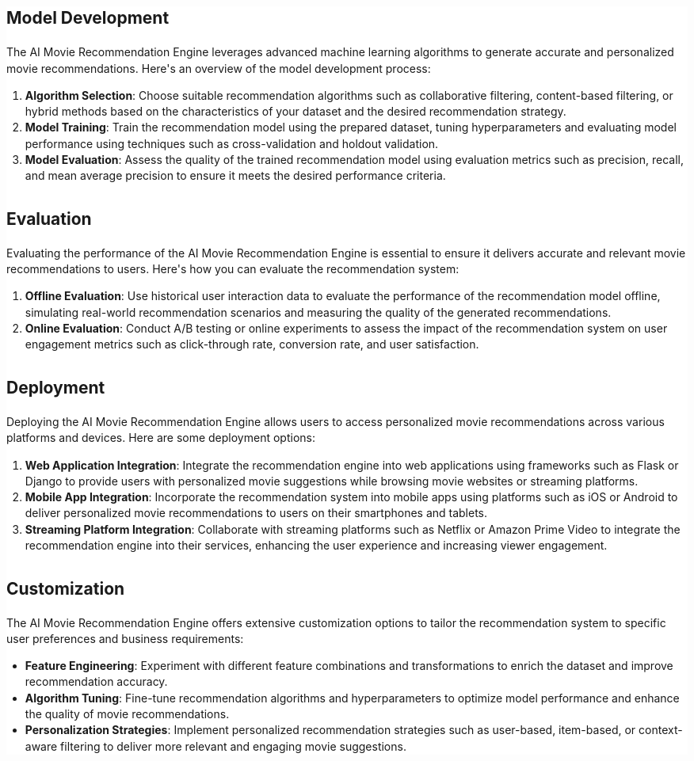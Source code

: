 ## Model Development

The AI Movie Recommendation Engine leverages advanced machine learning algorithms to generate accurate and personalized movie recommendations. Here's an overview of the model development process:

1. **Algorithm Selection**: Choose suitable recommendation algorithms such as collaborative filtering, content-based filtering, or hybrid methods based on the characteristics of your dataset and the desired recommendation strategy.
2. **Model Training**: Train the recommendation model using the prepared dataset, tuning hyperparameters and evaluating model performance using techniques such as cross-validation and holdout validation.
3. **Model Evaluation**: Assess the quality of the trained recommendation model using evaluation metrics such as precision, recall, and mean average precision to ensure it meets the desired performance criteria.

## Evaluation

Evaluating the performance of the AI Movie Recommendation Engine is essential to ensure it delivers accurate and relevant movie recommendations to users. Here's how you can evaluate the recommendation system:

1. **Offline Evaluation**: Use historical user interaction data to evaluate the performance of the recommendation model offline, simulating real-world recommendation scenarios and measuring the quality of the generated recommendations.
2. **Online Evaluation**: Conduct A/B testing or online experiments to assess the impact of the recommendation system on user engagement metrics such as click-through rate, conversion rate, and user satisfaction.

## Deployment

Deploying the AI Movie Recommendation Engine allows users to access personalized movie recommendations across various platforms and devices. Here are some deployment options:

1. **Web Application Integration**: Integrate the recommendation engine into web applications using frameworks such as Flask or Django to provide users with personalized movie suggestions while browsing movie websites or streaming platforms.
2. **Mobile App Integration**: Incorporate the recommendation system into mobile apps using platforms such as iOS or Android to deliver personalized movie recommendations to users on their smartphones and tablets.
3. **Streaming Platform Integration**: Collaborate with streaming platforms such as Netflix or Amazon Prime Video to integrate the recommendation engine into their services, enhancing the user experience and increasing viewer engagement.

## Customization

The AI Movie Recommendation Engine offers extensive customization options to tailor the recommendation system to specific user preferences and business requirements:

- **Feature Engineering**: Experiment with different feature combinations and transformations to enrich the dataset and improve recommendation accuracy.
- **Algorithm Tuning**: Fine-tune recommendation algorithms and hyperparameters to optimize model performance and enhance the quality of movie recommendations.
- **Personalization Strategies**: Implement personalized recommendation strategies such as user-based, item-based, or context-aware filtering to deliver more relevant and engaging movie suggestions.
